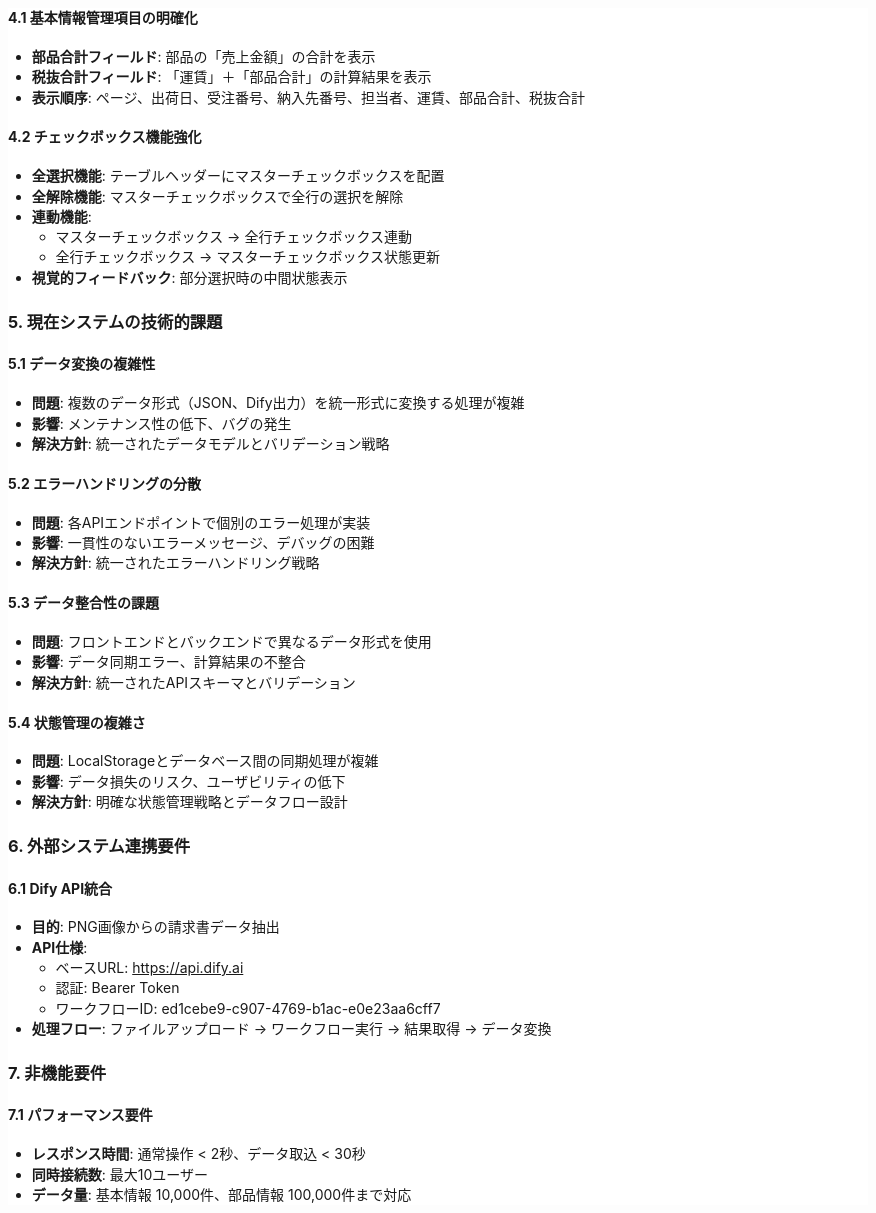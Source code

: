 #### 4.1 基本情報管理項目の明確化
- **部品合計フィールド**: 部品の「売上金額」の合計を表示
- **税抜合計フィールド**: 「運賃」＋「部品合計」の計算結果を表示
- **表示順序**: ページ、出荷日、受注番号、納入先番号、担当者、運賃、部品合計、税抜合計

#### 4.2 チェックボックス機能強化
- **全選択機能**: テーブルヘッダーにマスターチェックボックスを配置
- **全解除機能**: マスターチェックボックスで全行の選択を解除
- **連動機能**: 
  - マスターチェックボックス → 全行チェックボックス連動
  - 全行チェックボックス → マスターチェックボックス状態更新
- **視覚的フィードバック**: 部分選択時の中間状態表示

### 5. 現在システムの技術的課題

#### 5.1 データ変換の複雑性
- **問題**: 複数のデータ形式（JSON、Dify出力）を統一形式に変換する処理が複雑
- **影響**: メンテナンス性の低下、バグの発生
- **解決方針**: 統一されたデータモデルとバリデーション戦略

#### 5.2 エラーハンドリングの分散
- **問題**: 各APIエンドポイントで個別のエラー処理が実装
- **影響**: 一貫性のないエラーメッセージ、デバッグの困難
- **解決方針**: 統一されたエラーハンドリング戦略

#### 5.3 データ整合性の課題
- **問題**: フロントエンドとバックエンドで異なるデータ形式を使用
- **影響**: データ同期エラー、計算結果の不整合
- **解決方針**: 統一されたAPIスキーマとバリデーション

#### 5.4 状態管理の複雑さ
- **問題**: LocalStorageとデータベース間の同期処理が複雑
- **影響**: データ損失のリスク、ユーザビリティの低下
- **解決方針**: 明確な状態管理戦略とデータフロー設計

### 6. 外部システム連携要件

#### 6.1 Dify API統合
- **目的**: PNG画像からの請求書データ抽出
- **API仕様**: 
  - ベースURL: https://api.dify.ai
  - 認証: Bearer Token
  - ワークフローID: ed1cebe9-c907-4769-b1ac-e0e23aa6cff7
- **処理フロー**: ファイルアップロード → ワークフロー実行 → 結果取得 → データ変換

### 7. 非機能要件

#### 7.1 パフォーマンス要件
- **レスポンス時間**: 通常操作 < 2秒、データ取込 < 30秒
- **同時接続数**: 最大10ユーザー
- **データ量**: 基本情報 10,000件、部品情報 100,000件まで対応
